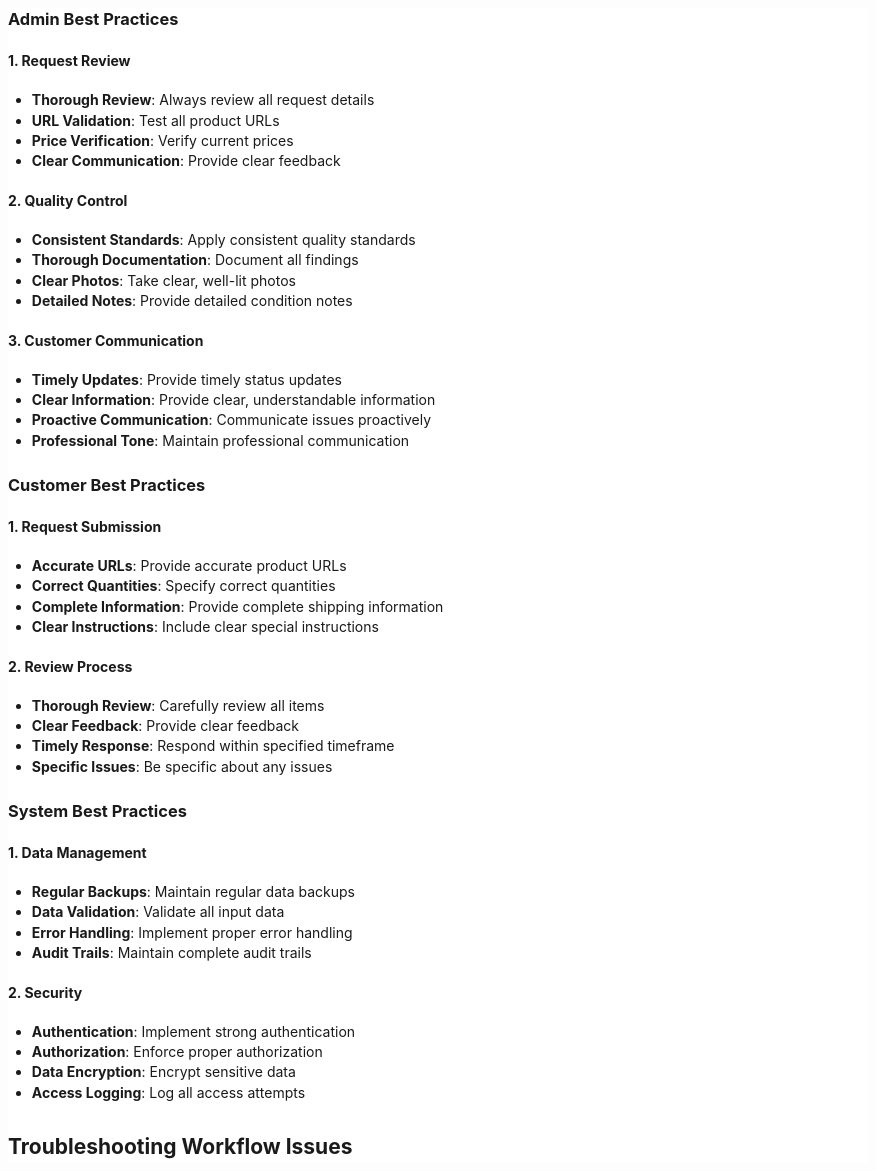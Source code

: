 ### Admin Best Practices

#### 1. Request Review
- **Thorough Review**: Always review all request details
- **URL Validation**: Test all product URLs
- **Price Verification**: Verify current prices
- **Clear Communication**: Provide clear feedback

#### 2. Quality Control
- **Consistent Standards**: Apply consistent quality standards
- **Thorough Documentation**: Document all findings
- **Clear Photos**: Take clear, well-lit photos
- **Detailed Notes**: Provide detailed condition notes

#### 3. Customer Communication
- **Timely Updates**: Provide timely status updates
- **Clear Information**: Provide clear, understandable information
- **Proactive Communication**: Communicate issues proactively
- **Professional Tone**: Maintain professional communication

### Customer Best Practices

#### 1. Request Submission
- **Accurate URLs**: Provide accurate product URLs
- **Correct Quantities**: Specify correct quantities
- **Complete Information**: Provide complete shipping information
- **Clear Instructions**: Include clear special instructions

#### 2. Review Process
- **Thorough Review**: Carefully review all items
- **Clear Feedback**: Provide clear feedback
- **Timely Response**: Respond within specified timeframe
- **Specific Issues**: Be specific about any issues

### System Best Practices

#### 1. Data Management
- **Regular Backups**: Maintain regular data backups
- **Data Validation**: Validate all input data
- **Error Handling**: Implement proper error handling
- **Audit Trails**: Maintain complete audit trails

#### 2. Security
- **Authentication**: Implement strong authentication
- **Authorization**: Enforce proper authorization
- **Data Encryption**: Encrypt sensitive data
- **Access Logging**: Log all access attempts

## Troubleshooting Workflow Issues
